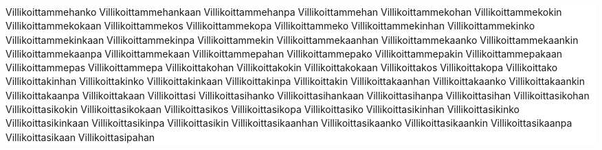 Villikoittammehanko
Villikoittammehankaan
Villikoittammehanpa
Villikoittammehan
Villikoittammekohan
Villikoittammekokin
Villikoittammekokaan
Villikoittammekos
Villikoittammekopa
Villikoittammeko
Villikoittammekinhan
Villikoittammekinko
Villikoittammekinkaan
Villikoittammekinpa
Villikoittammekin
Villikoittammekaanhan
Villikoittammekaanko
Villikoittammekaankin
Villikoittammekaanpa
Villikoittammekaan
Villikoittammepahan
Villikoittammepako
Villikoittammepakin
Villikoittammepakaan
Villikoittammepas
Villikoittammepa
Villikoittakohan
Villikoittakokin
Villikoittakokaan
Villikoittakos
Villikoittakopa
Villikoittako
Villikoittakinhan
Villikoittakinko
Villikoittakinkaan
Villikoittakinpa
Villikoittakin
Villikoittakaanhan
Villikoittakaanko
Villikoittakaankin
Villikoittakaanpa
Villikoittakaan
Villikoittasi
Villikoittasihanko
Villikoittasihankaan
Villikoittasihanpa
Villikoittasihan
Villikoittasikohan
Villikoittasikokin
Villikoittasikokaan
Villikoittasikos
Villikoittasikopa
Villikoittasiko
Villikoittasikinhan
Villikoittasikinko
Villikoittasikinkaan
Villikoittasikinpa
Villikoittasikin
Villikoittasikaanhan
Villikoittasikaanko
Villikoittasikaankin
Villikoittasikaanpa
Villikoittasikaan
Villikoittasipahan